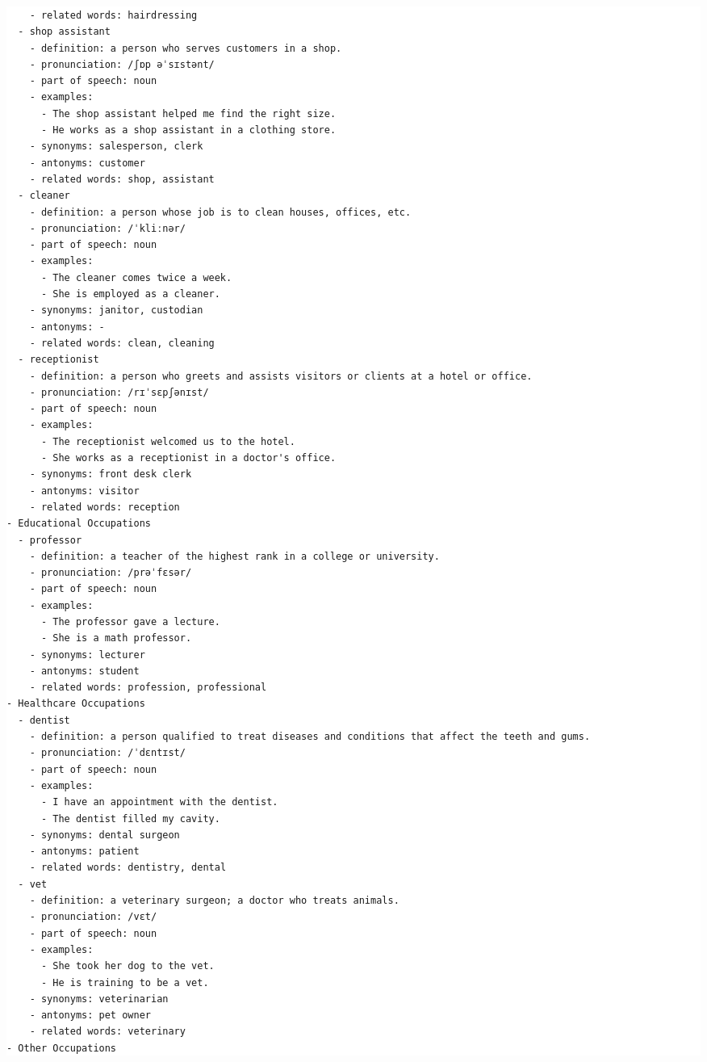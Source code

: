         - related words: hairdressing
      - shop assistant
        - definition: a person who serves customers in a shop.
        - pronunciation: /ʃɒp əˈsɪstənt/
        - part of speech: noun
        - examples:
          - The shop assistant helped me find the right size.
          - He works as a shop assistant in a clothing store.
        - synonyms: salesperson, clerk
        - antonyms: customer
        - related words: shop, assistant
      - cleaner
        - definition: a person whose job is to clean houses, offices, etc.
        - pronunciation: /ˈkliːnər/
        - part of speech: noun
        - examples:
          - The cleaner comes twice a week.
          - She is employed as a cleaner.
        - synonyms: janitor, custodian
        - antonyms: -
        - related words: clean, cleaning
      - receptionist
        - definition: a person who greets and assists visitors or clients at a hotel or office.
        - pronunciation: /rɪˈsɛpʃənɪst/
        - part of speech: noun
        - examples:
          - The receptionist welcomed us to the hotel.
          - She works as a receptionist in a doctor's office.
        - synonyms: front desk clerk
        - antonyms: visitor
        - related words: reception
    - Educational Occupations
      - professor
        - definition: a teacher of the highest rank in a college or university.
        - pronunciation: /prəˈfɛsər/
        - part of speech: noun
        - examples:
          - The professor gave a lecture.
          - She is a math professor.
        - synonyms: lecturer
        - antonyms: student
        - related words: profession, professional
    - Healthcare Occupations
      - dentist
        - definition: a person qualified to treat diseases and conditions that affect the teeth and gums.
        - pronunciation: /ˈdɛntɪst/
        - part of speech: noun
        - examples:
          - I have an appointment with the dentist.
          - The dentist filled my cavity.
        - synonyms: dental surgeon
        - antonyms: patient
        - related words: dentistry, dental
      - vet
        - definition: a veterinary surgeon; a doctor who treats animals.
        - pronunciation: /vɛt/
        - part of speech: noun
        - examples:
          - She took her dog to the vet.
          - He is training to be a vet.
        - synonyms: veterinarian
        - antonyms: pet owner
        - related words: veterinary
    - Other Occupations